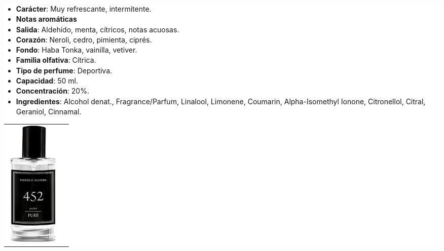 - **Carácter**: Muy refrescante, intermitente.
- **Notas aromáticas** 
- **Salida**: Aldehído, menta, cítricos, notas acuosas.
- **Corazón**: Neroli, cedro, pimienta, ciprés.
- **Fondo**: Haba Tonka, vainilla, vetiver.
- **Familia olfativa**: Cítrica.
- **Tipo de perfume**: Deportiva.
- **Capacidad**: 50 ml.
- **Concentración**: 20%.
- **Ingredientes**: Alcohol denat., Fragrance/Parfum, Linalool, Limonene, Coumarin, Alpha-Isomethyl Ionone, Citronellol, Citral, Geraniol, Cinnamal.


<table class="tablem" cellspacing="8" cellpadding="8">

<tbody>

<tr>

<td width="">
<img src="./img/452.jpg" width="100" height="230">
</td>

<td width="">